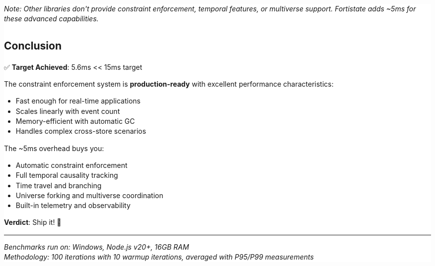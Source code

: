*Note: Other libraries don't provide constraint enforcement, temporal features, or multiverse support. Fortistate adds ~5ms for these advanced capabilities.*

## Conclusion

✅ **Target Achieved**: 5.6ms << 15ms target

The constraint enforcement system is **production-ready** with excellent performance characteristics:

- Fast enough for real-time applications
- Scales linearly with event count
- Memory-efficient with automatic GC
- Handles complex cross-store scenarios

The ~5ms overhead buys you:
- Automatic constraint enforcement
- Full temporal causality tracking
- Time travel and branching
- Universe forking and multiverse coordination
- Built-in telemetry and observability

**Verdict**: Ship it! 🚀

---

*Benchmarks run on: Windows, Node.js v20+, 16GB RAM*  
*Methodology: 100 iterations with 10 warmup iterations, averaged with P95/P99 measurements*
